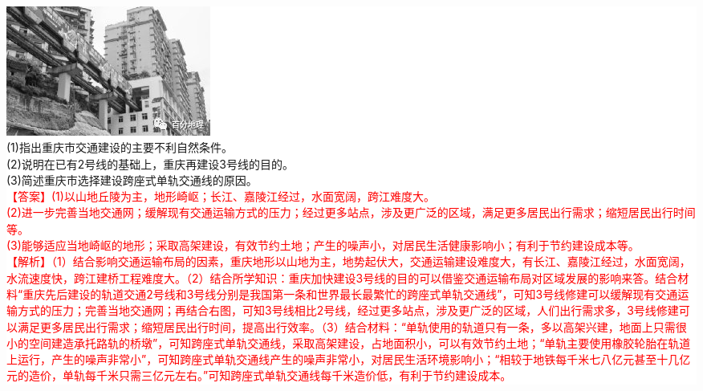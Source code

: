 ![img](../images/微专题之077桥15.jpg)   
(1)指出重庆市交通建设的主要不利自然条件。   
(2)说明在已有2号线的基础上，重庆再建设3号线的目的。   
(3)简述重庆市选择建设跨座式单轨交通线的原因。   
<span style="color: rgb(255, 0, 0);">【答案】(1)以山地丘陵为主，地形崎岖；长江、嘉陵江经过，水面宽阔，跨江难度大。</span>   
<span style="color: rgb(255, 0, 0);">(2)进一步完善当地交通网；缓解现有交通运输方式的压力；经过更多站点，涉及更广泛的区域，满足更多居民出行需求；缩短居民出行时间等。</span>   
<span style="color: rgb(255, 0, 0);">(3)能够适应当地崎岖的地形；采取高架建设，有效节约土地；产生的噪声小，对居民生活健康影响小；有利于节约建设成本等。</span>   
<span style="color: rgb(255, 0, 0);">【解析】（1）结合影响交通运输布局的因素，重庆地形以山地为主，地势起伏大，交通运输建设难度大，有长江、嘉陵江经过，水面宽阔，水流速度快，跨江建桥工程难度大。（2）结合所学知识：重庆加快建设3号线的目的可以借鉴交通运输布局对区域发展的影响来答。结合材料“重庆先后建设的轨道交通2号线和3号线分别是我国第一条和世界最长最繁忙的跨座式单轨交通线”，可知3号线修建可以缓解现有交通运输方式的压力；完善当地交通网；再结合右图，可知3号线相比2号线，经过更多站点，涉及更广泛的区域，人们出行需求多，3号线修建可以满足更多居民出行需求；缩短居民出行时间，提高出行效率。（3）结合材料：“单轨使用的轨道只有一条，多以高架兴建，地面上只需很小的空间建造承托路轨的桥墩”，可知跨座式单轨交通线，采取高架建设，占地面积小，可以有效节约土地；“单轨主要使用橡胶轮胎在轨道上运行，产生的噪声非常小”，可知跨座式单轨交通线产生的噪声非常小，对居民生活环境影响小；“相较于地铁每千米七八亿元甚至十几亿元的造价，单轨每千米只需三亿元左右。”可知跨座式单轨交通线每千米造价低，有利于节约建设成本。</span>   
   
   
   
   